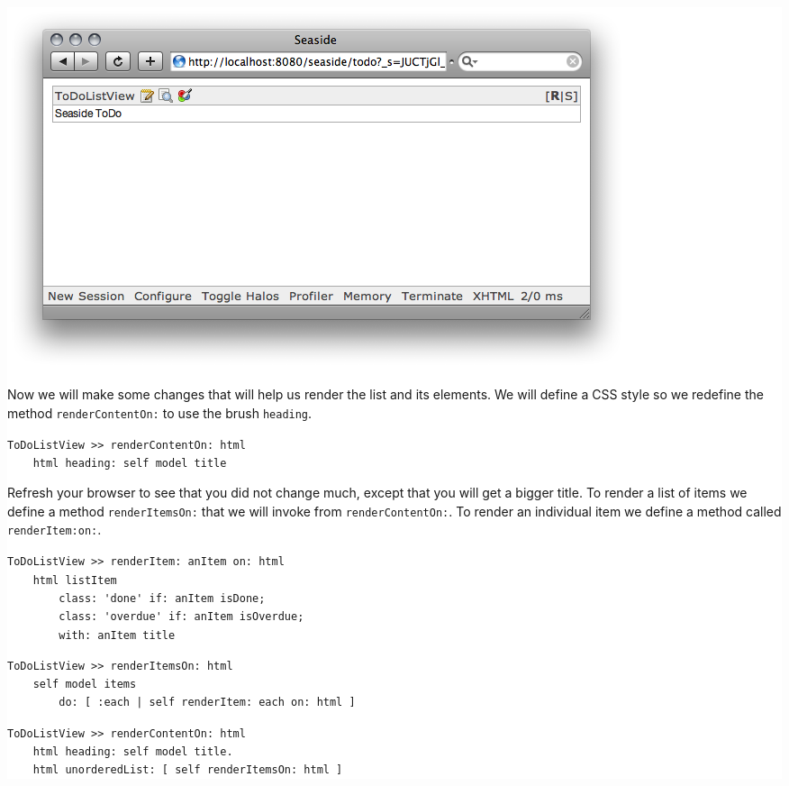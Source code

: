 ![Our todo application simply displaying its title. % width=70&anchor=fig:todoWithTitle](figures/todoWithTitle.png)
   
Now we will make some changes that will help us render the list and its elements. We will define a CSS style so we redefine the method `renderContentOn:` to use the brush `heading`.

```
ToDoListView >> renderContentOn: html
    html heading: self model title
```


Refresh your browser to see that you did not change much, except that you will get a bigger title. To render a list of items we define a method `renderItemsOn:` that we will invoke from `renderContentOn:`. To render an individual item we define a method called `renderItem:on:`.

```
ToDoListView >> renderItem: anItem on: html
    html listItem
        class: 'done' if: anItem isDone;
        class: 'overdue' if: anItem isOverdue;
        with: anItem title
```


```
ToDoListView >> renderItemsOn: html
    self model items
        do: [ :each | self renderItem: each on: html ]
```



```
ToDoListView >> renderContentOn: html
    html heading: self model title.
    html unorderedList: [ self renderItemsOn: html ]
```
